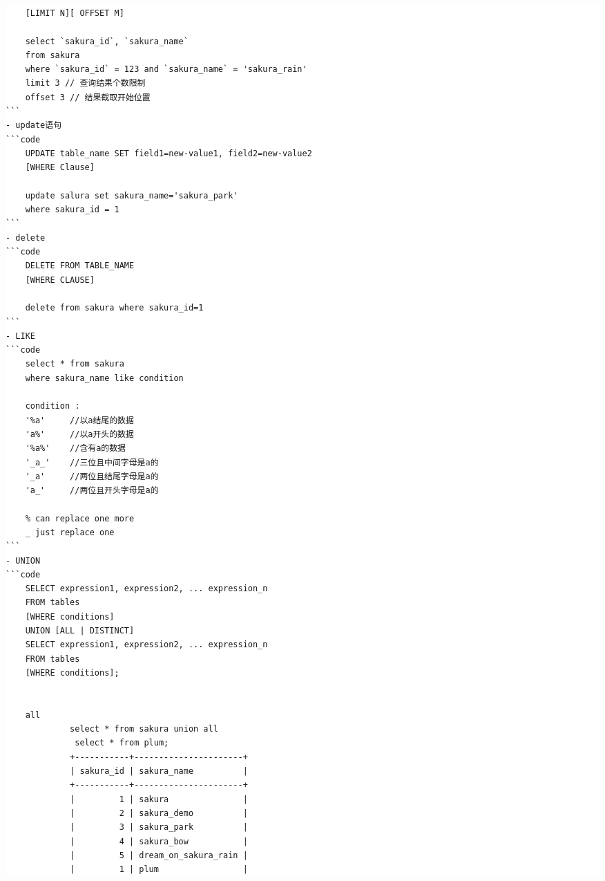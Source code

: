         [LIMIT N][ OFFSET M]
        
        select `sakura_id`, `sakura_name` 
        from sakura
        where `sakura_id` = 123 and `sakura_name` = 'sakura_rain'
        limit 3 // 查询结果个数限制
        offset 3 // 结果截取开始位置
    ```
    - update语句
    ```code
        UPDATE table_name SET field1=new-value1, field2=new-value2
        [WHERE Clause]
    
        update salura set sakura_name='sakura_park'
        where sakura_id = 1
    ```
    - delete
    ```code
        DELETE FROM TABLE_NAME 
        [WHERE CLAUSE]
        
        delete from sakura where sakura_id=1
    ```
    - LIKE
    ```code
        select * from sakura 
        where sakura_name like condition
        
        condition :
        '%a'     //以a结尾的数据
        'a%'     //以a开头的数据
        '%a%'    //含有a的数据
        '_a_'    //三位且中间字母是a的
        '_a'     //两位且结尾字母是a的
        'a_'     //两位且开头字母是a的
        
        % can replace one more 
        _ just replace one
    ```
    - UNION
    ```code
        SELECT expression1, expression2, ... expression_n
        FROM tables
        [WHERE conditions]
        UNION [ALL | DISTINCT]
        SELECT expression1, expression2, ... expression_n
        FROM tables
        [WHERE conditions];
        
        
        all   
                 select * from sakura union all
                  select * from plum;
                 +-----------+----------------------+
                 | sakura_id | sakura_name          |
                 +-----------+----------------------+
                 |         1 | sakura               |
                 |         2 | sakura_demo          |
                 |         3 | sakura_park          |
                 |         4 | sakura_bow           |
                 |         5 | dream_on_sakura_rain |
                 |         1 | plum                 |